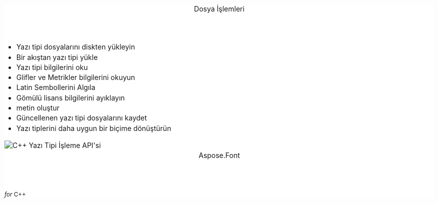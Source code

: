   
  <div class="d1-col d1-right">
   <header>
    <i class="fa fa-cogs">
    </i>
    Dosya İşlemleri
   </header>
   <ul>
    <li>
     Yazı tipi dosyalarını diskten yükleyin
    </li>
    <li>
     Bir akıştan yazı tipi yükle
    </li>
    <li>
     Yazı tipi bilgilerini oku
    </li>
    <li>
     Glifler ve Metrikler bilgilerini okuyun
    </li>
    <li>
     Latin Sembollerini Algıla
    </li>
    <li>
     Gömülü lisans bilgilerini ayıklayın
    </li>
    <li>
     metin oluştur
    </li>
    <li>
     Güncellenen yazı tipi dosyalarını kaydet
    </li>
    <li>
     Yazı tiplerini daha uygun bir biçime dönüştürün
    </li>    
   </ul>
  </div>
  
 </div>
 
 <div class="d1-logo">
  <img width="70" height="75" alt="C++ Yazı Tipi İşleme API'si" src="https://www.aspose.cloud/templates/aspose/img/products/font/aspose_font-for-cpp.svg"/>
  <header>
   Aspose.Font
  </header>
  <footer>
   <small>
    <em>
    for
    </em>
    C++
   </small>
  </footer>
 </div>
 